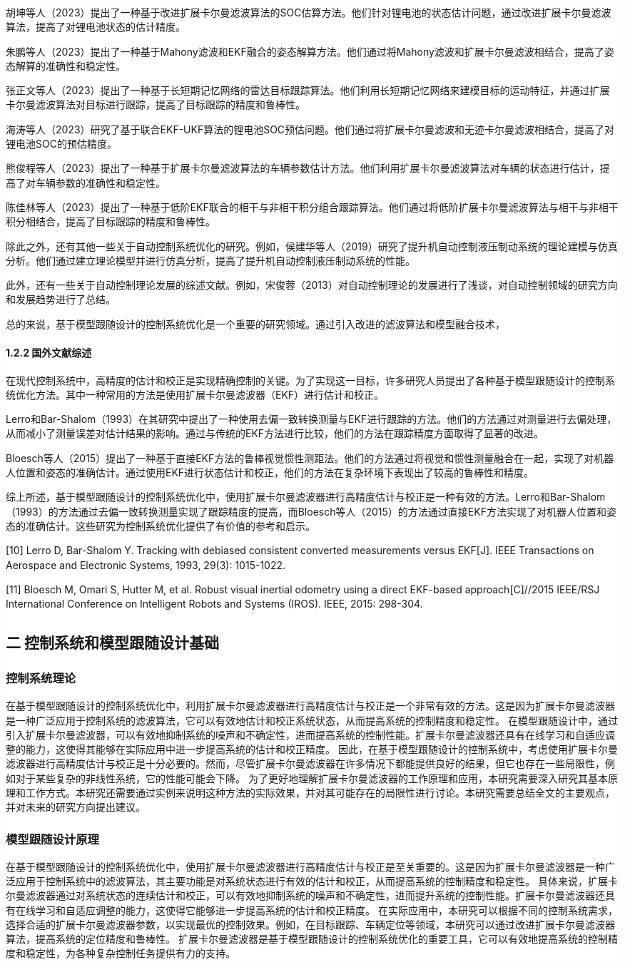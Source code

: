 胡坤等人（2023）提出了一种基于改进扩展卡尔曼滤波算法的SOC估算方法。他们针对锂电池的状态估计问题，通过改进扩展卡尔曼滤波算法，提高了对锂电池状态的估计精度。

朱鹏等人（2023）提出了一种基于Mahony滤波和EKF融合的姿态解算方法。他们通过将Mahony滤波和扩展卡尔曼滤波相结合，提高了姿态解算的准确性和稳定性。

张正文等人（2023）提出了一种基于长短期记忆网络的雷达目标跟踪算法。他们利用长短期记忆网络来建模目标的运动特征，并通过扩展卡尔曼滤波算法对目标进行跟踪，提高了目标跟踪的精度和鲁棒性。

海涛等人（2023）研究了基于联合EKF-UKF算法的锂电池SOC预估问题。他们通过将扩展卡尔曼滤波和无迹卡尔曼滤波相结合，提高了对锂电池SOC的预估精度。

熊俊程等人（2023）提出了一种基于扩展卡尔曼滤波算法的车辆参数估计方法。他们利用扩展卡尔曼滤波算法对车辆的状态进行估计，提高了对车辆参数的准确性和稳定性。

陈佳林等人（2023）提出了一种基于低阶EKF联合的相干与非相干积分组合跟踪算法。他们通过将低阶扩展卡尔曼滤波算法与相干与非相干积分相结合，提高了目标跟踪的精度和鲁棒性。

除此之外，还有其他一些关于自动控制系统优化的研究。例如，侯建华等人（2019）研究了提升机自动控制液压制动系统的理论建模与仿真分析。他们通过建立理论模型并进行仿真分析，提高了提升机自动控制液压制动系统的性能。

此外，还有一些关于自动控制理论发展的综述文献。例如，宋俊蓉（2013）对自动控制理论的发展进行了浅谈，对自动控制领域的研究方向和发展趋势进行了总结。

总的来说，基于模型跟随设计的控制系统优化是一个重要的研究领域。通过引入改进的滤波算法和模型融合技术，

#### 1.2.2 国外文献综述

在现代控制系统中，高精度的估计和校正是实现精确控制的关键。为了实现这一目标，许多研究人员提出了各种基于模型跟随设计的控制系统优化方法。其中一种常用的方法是使用扩展卡尔曼滤波器（EKF）进行估计和校正。

Lerro和Bar-Shalom（1993）在其研究中提出了一种使用去偏一致转换测量与EKF进行跟踪的方法。他们的方法通过对测量进行去偏处理，从而减小了测量误差对估计结果的影响。通过与传统的EKF方法进行比较，他们的方法在跟踪精度方面取得了显著的改进。

Bloesch等人（2015）提出了一种基于直接EKF方法的鲁棒视觉惯性测距法。他们的方法通过将视觉和惯性测量融合在一起，实现了对机器人位置和姿态的准确估计。通过使用EKF进行状态估计和校正，他们的方法在复杂环境下表现出了较高的鲁棒性和精度。

综上所述，基于模型跟随设计的控制系统优化中，使用扩展卡尔曼滤波器进行高精度估计与校正是一种有效的方法。Lerro和Bar-Shalom（1993）的方法通过去偏一致转换测量实现了跟踪精度的提高，而Bloesch等人（2015）的方法通过直接EKF方法实现了对机器人位置和姿态的准确估计。这些研究为控制系统优化提供了有价值的参考和启示。

[10] Lerro D, Bar-Shalom Y. Tracking with debiased consistent converted measurements versus EKF[J]. IEEE Transactions on Aerospace and Electronic Systems, 1993, 29(3): 1015-1022.

[11] Bloesch M, Omari S, Hutter M, et al. Robust visual inertial odometry using a direct EKF-based approach[C]//2015 IEEE/RSJ International Conference on Intelligent Robots and Systems (IROS). IEEE, 2015: 298-304.

## 二 控制系统和模型跟随设计基础

### 控制系统理论

在基于模型跟随设计的控制系统优化中，利用扩展卡尔曼滤波器进行高精度估计与校正是一个非常有效的方法。这是因为扩展卡尔曼滤波器是一种广泛应用于控制系统的滤波算法，它可以有效地估计和校正系统状态，从而提高系统的控制精度和稳定性。
在模型跟随设计中，通过引入扩展卡尔曼滤波器，可以有效地抑制系统的噪声和不确定性，进而提高系统的控制性能。扩展卡尔曼滤波器还具有在线学习和自适应调整的能力，这使得其能够在实际应用中进一步提高系统的估计和校正精度。
因此，在基于模型跟随设计的控制系统中，考虑使用扩展卡尔曼滤波器进行高精度估计与校正是十分必要的。然而，尽管扩展卡尔曼滤波器在许多情况下都能提供良好的结果，但它也存在一些局限性，例如对于某些复杂的非线性系统，它的性能可能会下降。
为了更好地理解扩展卡尔曼滤波器的工作原理和应用，本研究需要深入研究其基本原理和工作方式。本研究还需要通过实例来说明这种方法的实际效果，并对其可能存在的局限性进行讨论。本研究需要总结全文的主要观点，并对未来的研究方向提出建议。

### 模型跟随设计原理

在基于模型跟随设计的控制系统优化中，使用扩展卡尔曼滤波器进行高精度估计与校正是至关重要的。这是因为扩展卡尔曼滤波器是一种广泛应用于控制系统中的滤波算法，其主要功能是对系统状态进行有效的估计和校正，从而提高系统的控制精度和稳定性。
具体来说，扩展卡尔曼滤波器通过对系统状态的连续估计和校正，可以有效地抑制系统的噪声和不确定性，进而提升系统的控制性能。扩展卡尔曼滤波器还具有在线学习和自适应调整的能力，这使得它能够进一步提高系统的估计和校正精度。
在实际应用中，本研究可以根据不同的控制系统需求，选择合适的扩展卡尔曼滤波器参数，以实现最优的控制效果。例如，在目标跟踪、车辆定位等领域，本研究可以通过改进扩展卡尔曼滤波器算法，提高系统的定位精度和鲁棒性。
扩展卡尔曼滤波器是基于模型跟随设计的控制系统优化的重要工具，它可以有效地提高系统的控制精度和稳定性，为各种复杂控制任务提供有力的支持。
